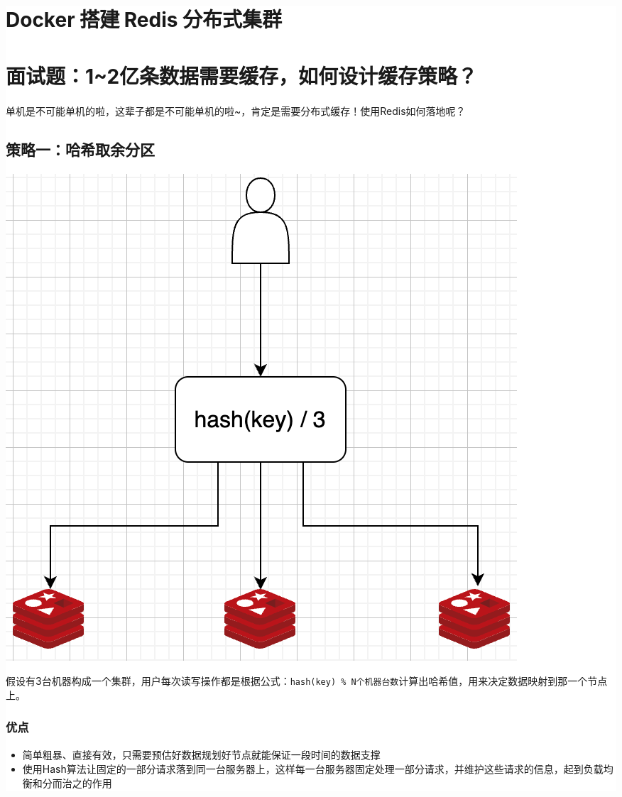 # Docker 搭建 Redis 分布式集群

# 面试题：1~2亿条数据需要缓存，如何设计缓存策略？

单机是不可能单机的啦，这辈子都是不可能单机的啦~，肯定是需要分布式缓存！使用Redis如何落地呢？

## 策略一：哈希取余分区

![image-20230509194744330](assets/image-20230509194744330.png)

假设有3台机器构成一个集群，用户每次读写操作都是根据公式：`hash(key) % N个机器台数`计算出哈希值，用来决定数据映射到那一个节点上。

### 优点

- 简单粗暴、直接有效，只需要预估好数据规划好节点就能保证一段时间的数据支撑
- 使用Hash算法让固定的一部分请求落到同一台服务器上，这样每一台服务器固定处理一部分请求，并维护这些请求的信息，起到负载均衡和分而治之的作用
